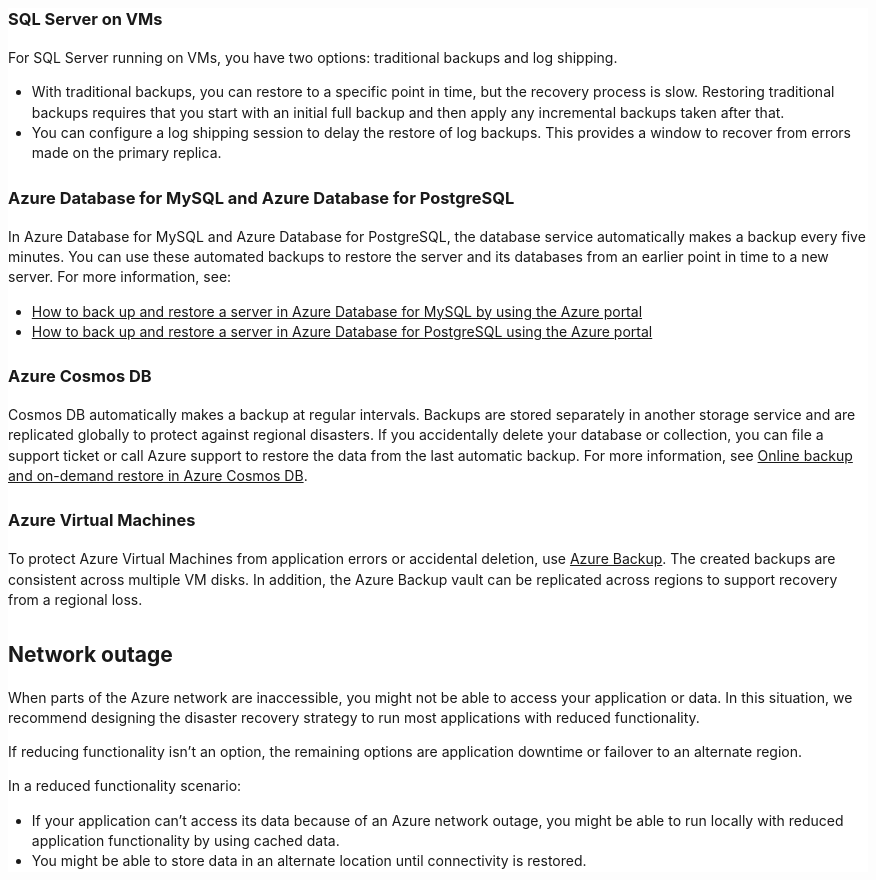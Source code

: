### SQL Server on VMs

For SQL Server running on VMs, you have two options: traditional backups and log shipping.

-   With traditional backups, you can restore to a specific point in time, but
    the recovery process is slow. Restoring traditional backups requires that
    you start with an initial full backup and then apply any incremental backups taken after that.
-   You can configure a log shipping session to delay the restore of log
    backups. This provides a window to recover from errors made on the primary
    replica.

### Azure Database for MySQL and Azure Database for PostgreSQL

In Azure Database for MySQL and Azure Database for PostgreSQL, the database
service automatically makes a backup every five minutes. You can use these
automated backups to restore the server and its databases from an earlier point
in time to a new server. For more information, see:

-   [How to back up and restore a server in Azure Database for MySQL by using the Azure portal](https://docs.microsoft.com/en-us/azure/mysql/howto-restore-server-portal)
-   [How to back up and restore a server in Azure Database for PostgreSQL using the Azure portal](https://docs.microsoft.com/en-us/azure/postgresql/howto-restore-server-portal)

### Azure Cosmos DB

Cosmos DB automatically makes a backup at regular intervals. Backups are stored
separately in another storage service and are replicated globally to protect
against regional disasters. If you accidentally delete your database or
collection, you can file a support ticket or call Azure support to restore the
data from the last automatic backup. For more information, see [Online backup and on-demand restore in Azure Cosmos DB](https://docs.microsoft.com/en-us/azure/cosmos-db/online-backup-and-restore).

### Azure Virtual Machines

To protect Azure Virtual Machines from application errors or accidental
deletion, use [Azure Backup](https://docs.microsoft.com/en-us/azure/backup/).
The created backups are consistent across multiple VM disks. In addition, the
Azure Backup vault can be replicated across regions to support recovery from a
regional loss.

## Network outage

When parts of the Azure network are inaccessible, you might not be able to
access your application or data. In this situation, we recommend designing the
disaster recovery strategy to run most applications with reduced functionality.

If reducing functionality isn’t an option, the remaining options are application downtime or failover to an alternate region.

In a reduced functionality scenario:

-   If your application can’t access its data because of an Azure network
    outage, you might be able to run locally with reduced application
    functionality by using cached data.
-   You might be able to store data in an alternate location until connectivity
    is restored.
